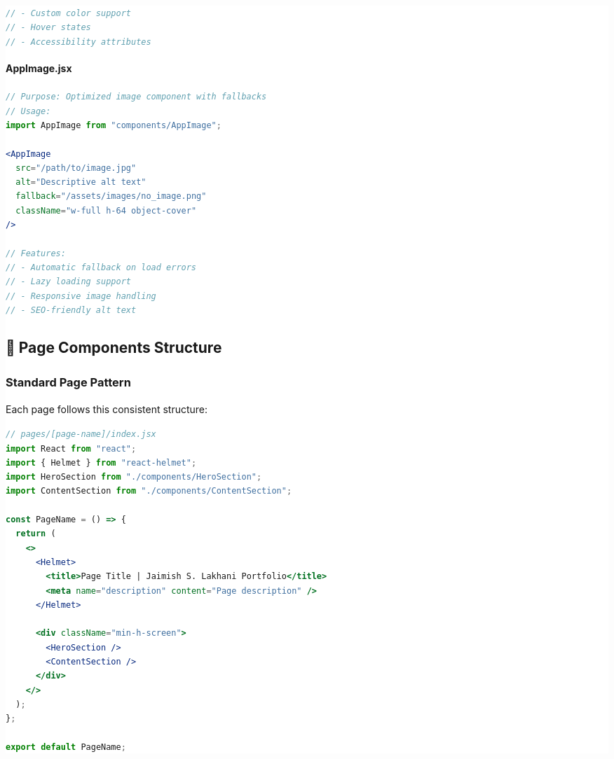 ```jsx
// - Custom color support
// - Hover states
// - Accessibility attributes
```

#### AppImage.jsx
```jsx
// Purpose: Optimized image component with fallbacks
// Usage:
import AppImage from "components/AppImage";

<AppImage
  src="/path/to/image.jpg"
  alt="Descriptive alt text"
  fallback="/assets/images/no_image.png"
  className="w-full h-64 object-cover"
/>

// Features:
// - Automatic fallback on load errors
// - Lazy loading support
// - Responsive image handling
// - SEO-friendly alt text
```

## 📄 Page Components Structure

### Standard Page Pattern
Each page follows this consistent structure:

```jsx
// pages/[page-name]/index.jsx
import React from "react";
import { Helmet } from "react-helmet";
import HeroSection from "./components/HeroSection";
import ContentSection from "./components/ContentSection";

const PageName = () => {
  return (
    <>
      <Helmet>
        <title>Page Title | Jaimish S. Lakhani Portfolio</title>
        <meta name="description" content="Page description" />
      </Helmet>
      
      <div className="min-h-screen">
        <HeroSection />
        <ContentSection />
      </div>
    </>
  );
};

export default PageName;
```
